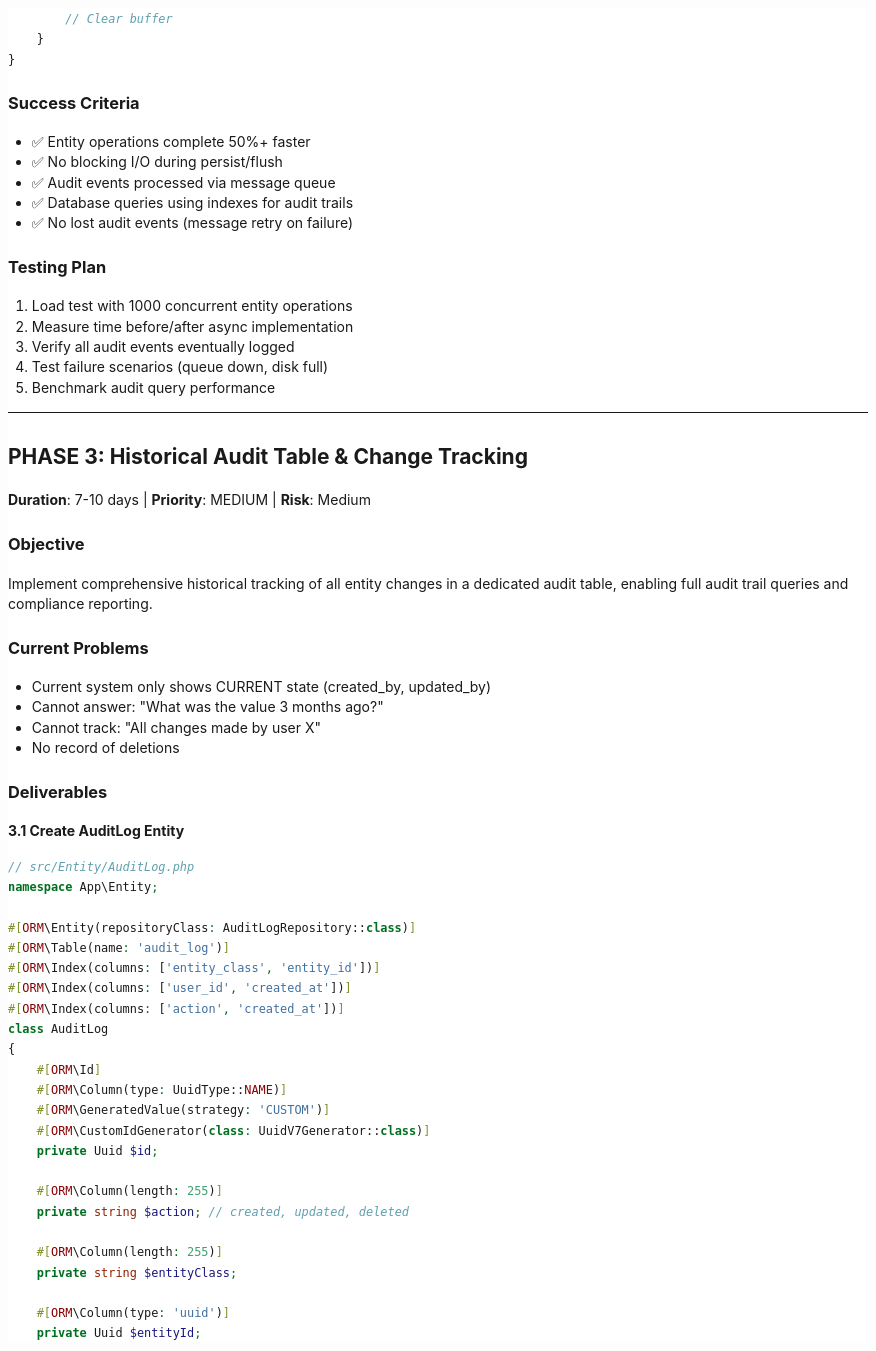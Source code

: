 ```php
        // Clear buffer
    }
}
```

### Success Criteria
- ✅ Entity operations complete 50%+ faster
- ✅ No blocking I/O during persist/flush
- ✅ Audit events processed via message queue
- ✅ Database queries using indexes for audit trails
- ✅ No lost audit events (message retry on failure)

### Testing Plan
1. Load test with 1000 concurrent entity operations
2. Measure time before/after async implementation
3. Verify all audit events eventually logged
4. Test failure scenarios (queue down, disk full)
5. Benchmark audit query performance

---

## PHASE 3: Historical Audit Table & Change Tracking
**Duration**: 7-10 days | **Priority**: MEDIUM | **Risk**: Medium

### Objective
Implement comprehensive historical tracking of all entity changes in a dedicated audit table, enabling full audit trail queries and compliance reporting.

### Current Problems
- Current system only shows CURRENT state (created_by, updated_by)
- Cannot answer: "What was the value 3 months ago?"
- Cannot track: "All changes made by user X"
- No record of deletions

### Deliverables

**3.1 Create AuditLog Entity**
```php
// src/Entity/AuditLog.php
namespace App\Entity;

#[ORM\Entity(repositoryClass: AuditLogRepository::class)]
#[ORM\Table(name: 'audit_log')]
#[ORM\Index(columns: ['entity_class', 'entity_id'])]
#[ORM\Index(columns: ['user_id', 'created_at'])]
#[ORM\Index(columns: ['action', 'created_at'])]
class AuditLog
{
    #[ORM\Id]
    #[ORM\Column(type: UuidType::NAME)]
    #[ORM\GeneratedValue(strategy: 'CUSTOM')]
    #[ORM\CustomIdGenerator(class: UuidV7Generator::class)]
    private Uuid $id;

    #[ORM\Column(length: 255)]
    private string $action; // created, updated, deleted

    #[ORM\Column(length: 255)]
    private string $entityClass;

    #[ORM\Column(type: 'uuid')]
    private Uuid $entityId;
```